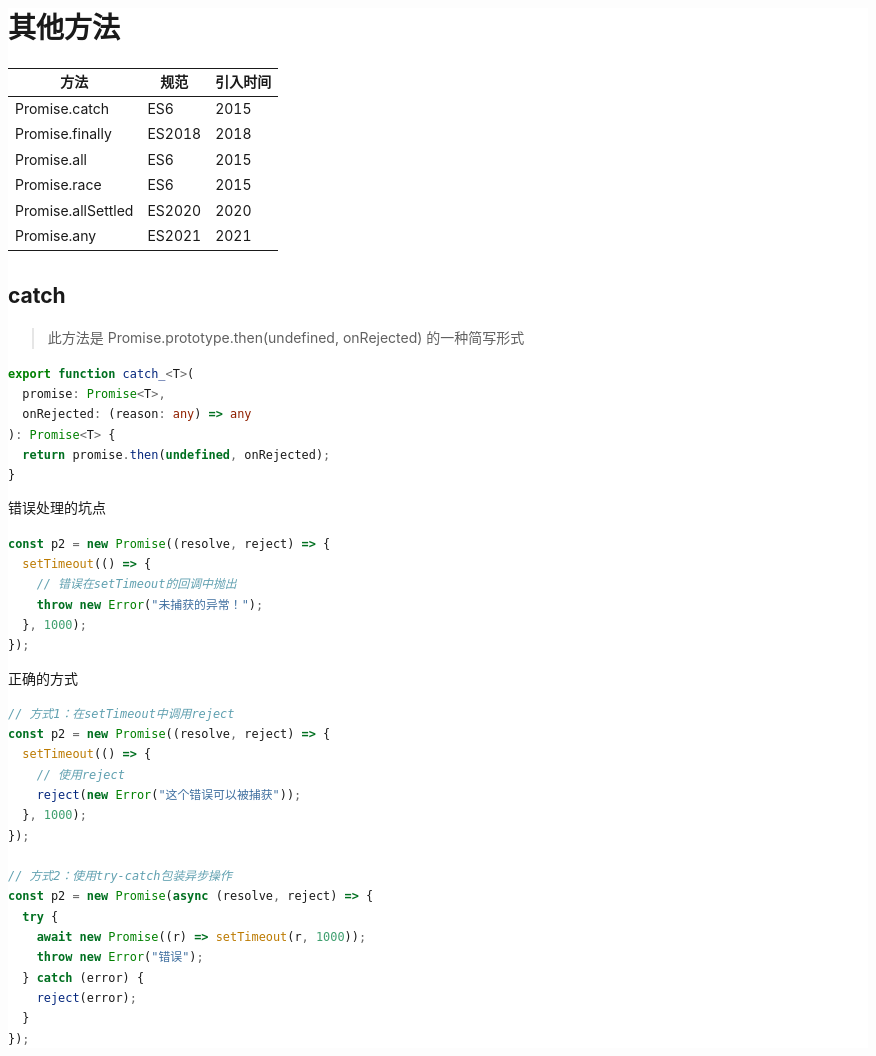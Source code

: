 # 其他方法

| 方法               | 规范   | 引入时间 |
| ------------------ | ------ | -------- |
| Promise.catch      | ES6    | 2015     |
| Promise.finally    | ES2018 | 2018     |
| Promise.all        | ES6    | 2015     |
| Promise.race       | ES6    | 2015     |
| Promise.allSettled | ES2020 | 2020     |
| Promise.any        | ES2021 | 2021     |

## catch

> 此方法是 Promise.prototype.then(undefined, onRejected) 的一种简写形式

```typescript
export function catch_<T>(
  promise: Promise<T>,
  onRejected: (reason: any) => any
): Promise<T> {
  return promise.then(undefined, onRejected);
}
```

错误处理的坑点

```typescript
const p2 = new Promise((resolve, reject) => {
  setTimeout(() => {
    // 错误在setTimeout的回调中抛出
    throw new Error("未捕获的异常！");
  }, 1000);
});
```

正确的方式

```typescript
// 方式1：在setTimeout中调用reject
const p2 = new Promise((resolve, reject) => {
  setTimeout(() => {
    // 使用reject
    reject(new Error("这个错误可以被捕获"));
  }, 1000);
});

// 方式2：使用try-catch包装异步操作
const p2 = new Promise(async (resolve, reject) => {
  try {
    await new Promise((r) => setTimeout(r, 1000));
    throw new Error("错误");
  } catch (error) {
    reject(error);
  }
});
```
